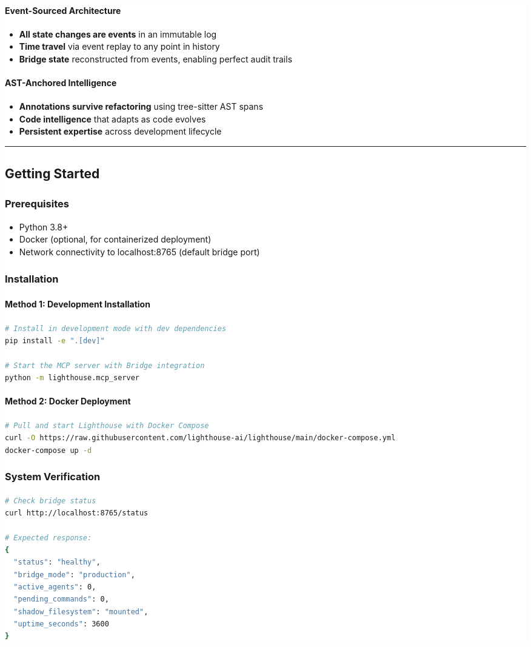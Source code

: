#### Event-Sourced Architecture
- **All state changes are events** in an immutable log
- **Time travel** via event replay to any point in history
- **Bridge state** reconstructed from events, enabling perfect audit trails

#### AST-Anchored Intelligence
- **Annotations survive refactoring** using tree-sitter AST spans
- **Code intelligence** that adapts as code evolves
- **Persistent expertise** across development lifecycle

---

## Getting Started

### Prerequisites

- Python 3.8+
- Docker (optional, for containerized deployment)
- Network connectivity to localhost:8765 (default bridge port)

### Installation

#### Method 1: Development Installation

```bash
# Install in development mode with dev dependencies
pip install -e ".[dev]"

# Start the MCP server with Bridge integration
python -m lighthouse.mcp_server
```

#### Method 2: Docker Deployment

```bash
# Pull and start Lighthouse with Docker Compose
curl -O https://raw.githubusercontent.com/lighthouse-ai/lighthouse/main/docker-compose.yml
docker-compose up -d
```

### System Verification

```bash
# Check bridge status
curl http://localhost:8765/status

# Expected response:
{
  "status": "healthy",
  "bridge_mode": "production",
  "active_agents": 0,
  "pending_commands": 0,
  "shadow_filesystem": "mounted",
  "uptime_seconds": 3600
}
```
